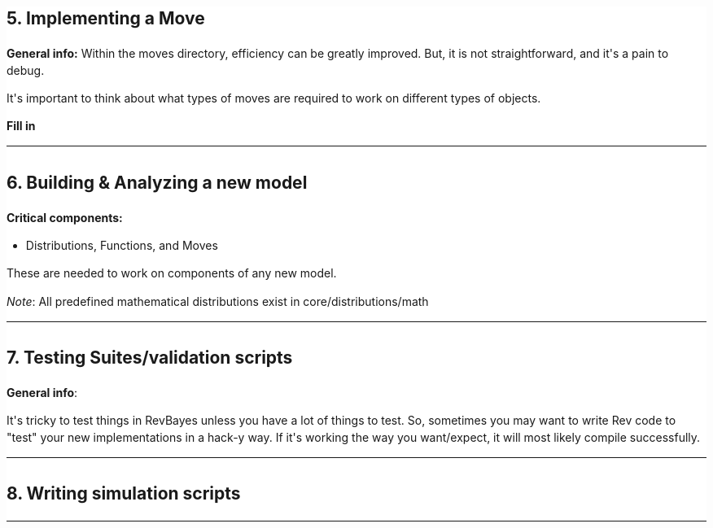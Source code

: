 ## 5. Implementing a Move

**General info:** Within the moves directory, efficiency can be greatly improved. But, it is not straightforward, and it's a pain to debug. 

It's important to think about what types of moves are required to work on different types of objects.

 **Fill in**

----
## 6. Building & Analyzing a new model

**Critical components:**

 * Distributions, Functions, and Moves

  These are needed to work on components of any new model. 

*Note*: All predefined mathematical distributions exist in core/distributions/math 


----
## 7. Testing Suites/validation scripts

**General info**:

It's tricky to test things in RevBayes unless you have a lot of things to test. So, sometimes you may want to write Rev code to "test" your new implementations in a hack-y way. If it's working the way you want/expect, it will most likely compile successfully.



----
## 8. Writing simulation scripts


----
